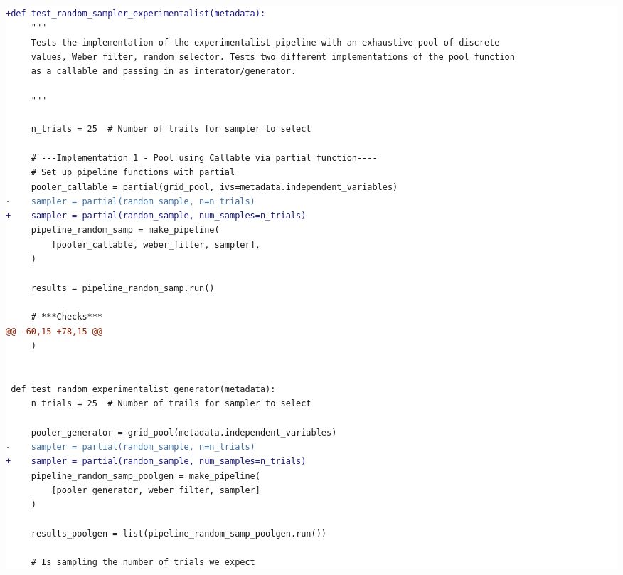 ```diff
+def test_random_sampler_experimentalist(metadata):
     """
     Tests the implementation of the experimentalist pipeline with an exhaustive pool of discrete
     values, Weber filter, random selector. Tests two different implementations of the pool function
     as a callable and passing in as interator/generator.
 
     """
 
     n_trials = 25  # Number of trails for sampler to select
 
     # ---Implementation 1 - Pool using Callable via partial function----
     # Set up pipeline functions with partial
     pooler_callable = partial(grid_pool, ivs=metadata.independent_variables)
-    sampler = partial(random_sample, n=n_trials)
+    sampler = partial(random_sample, num_samples=n_trials)
     pipeline_random_samp = make_pipeline(
         [pooler_callable, weber_filter, sampler],
     )
 
     results = pipeline_random_samp.run()
 
     # ***Checks***
@@ -60,15 +78,15 @@
     )
 
 
 def test_random_experimentalist_generator(metadata):
     n_trials = 25  # Number of trails for sampler to select
 
     pooler_generator = grid_pool(metadata.independent_variables)
-    sampler = partial(random_sample, n=n_trials)
+    sampler = partial(random_sample, num_samples=n_trials)
     pipeline_random_samp_poolgen = make_pipeline(
         [pooler_generator, weber_filter, sampler]
     )
 
     results_poolgen = list(pipeline_random_samp_poolgen.run())
 
     # Is sampling the number of trials we expect
```

